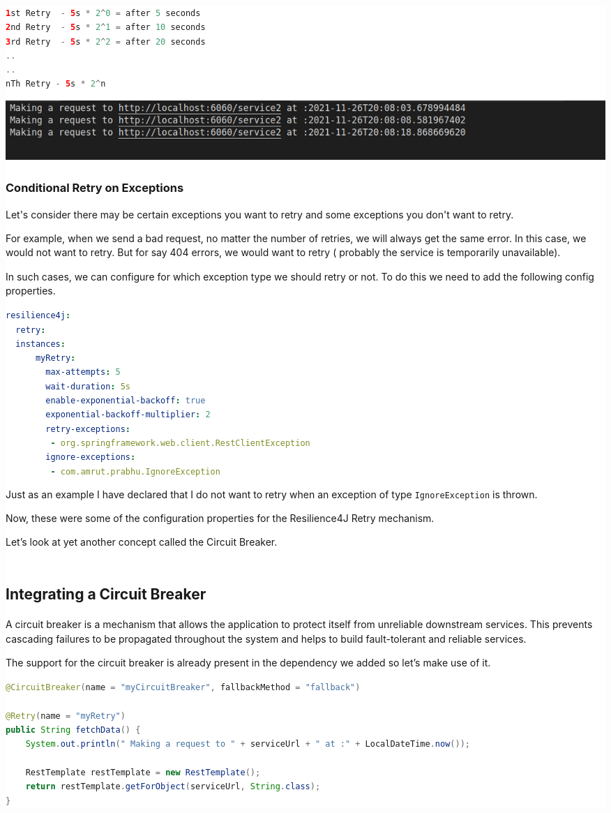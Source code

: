 ```groovy
1st Retry  - 5s * 2^0 = after 5 seconds  
2nd Retry  - 5s * 2^1 = after 10 seconds  
3rd Retry  - 5s * 2^2 = after 20 seconds  
..  
..  
nTh Retry - 5s * 2^n
```
![exponential retry](/assets/img/2021/spring-resiliance4j-circuitbreaker-retry/retry-with-exponential.png)

### Conditional Retry on Exceptions

Let's consider there may be certain exceptions you want to retry and some exceptions you don't want to retry.

For example, when we send a bad request, no matter the number of retries, we will always get the same error. In this case, we would not want to retry. But for say 404 errors, we would want to retry ( probably the service is temporarily unavailable).

In such cases, we can configure for which exception type we should retry or not. To do this we need to add the following config properties.
```yaml
resilience4j:  
  retry:  
  instances:  
      myRetry:  
        max-attempts: 5  
        wait-duration: 5s  
        enable-exponential-backoff: true  
        exponential-backoff-multiplier: 2  
        retry-exceptions:  
         - org.springframework.web.client.RestClientException  
        ignore-exceptions:  
         - com.amrut.prabhu.IgnoreException
```
Just as an example I have declared that I do not want to retry when an exception of type `IgnoreException` is thrown.

Now, these were some of the configuration properties for the Resilience4J Retry mechanism.

Let’s look at yet another concept called the Circuit Breaker.
<br/><br/>
## Integrating a Circuit Breaker

A circuit breaker is a mechanism that allows the application to protect itself from unreliable downstream services. This prevents cascading failures to be propagated throughout the system and helps to build fault-tolerant and reliable services.

The support for the circuit breaker is already present in the dependency we added so let’s make use of it.
```java
@CircuitBreaker(name = "myCircuitBreaker", fallbackMethod = "fallback")

@Retry(name = "myRetry")  
public String fetchData() {  
    System.out.println(" Making a request to " + serviceUrl + " at :" + LocalDateTime.now());  
  
    RestTemplate restTemplate = new RestTemplate();  
    return restTemplate.getForObject(serviceUrl, String.class);  
}
```
